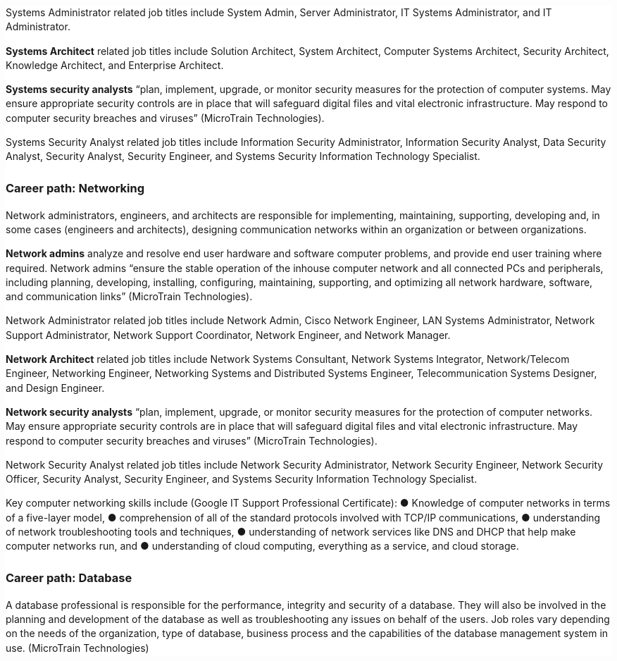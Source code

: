 Systems Administrator related job titles include System Admin, Server Administrator, IT Systems Administrator, and IT Administrator.

**Systems Architect** related job titles include Solution Architect, System Architect, Computer Systems Architect, Security Architect, Knowledge Architect, and Enterprise Architect.

**Systems security analysts** “plan, implement, upgrade, or monitor security measures for the protection of computer systems. May ensure appropriate security controls are in place that will safeguard digital files and vital electronic infrastructure. May respond to computer security breaches and viruses” (MicroTrain Technologies).

Systems Security Analyst related job titles include Information Security Administrator, Information Security Analyst, Data Security Analyst, Security Analyst, Security Engineer, and Systems Security Information Technology Specialist.

### Career path: Networking

Network administrators, engineers, and architects are responsible for implementing, maintaining, supporting, developing and, in some cases (engineers and architects), designing communication networks within an organization or between organizations.

**Network admins** analyze and resolve end user hardware and software computer problems, and provide end user training where required. Network admins “ensure the stable operation of the in­house computer network and all connected PCs and peripherals, including planning, developing, installing, configuring, maintaining, supporting, and optimizing all network hardware, software, and communication links” (MicroTrain Technologies).

Network Administrator related job titles include Network Admin, Cisco Network Engineer, LAN Systems Administrator, Network Support Administrator, Network Support Coordinator, Network Engineer, and Network Manager.

**Network Architect** related job titles include Network Systems Consultant, Network Systems Integrator, Network/Telecom Engineer, Networking Engineer, Networking Systems and Distributed Systems Engineer, Telecommunication Systems Designer, and Design Engineer.

**Network security analysts** “plan, implement, upgrade, or monitor security measures for the protection of computer networks. May ensure appropriate security controls are in place that will safeguard digital files and vital electronic infrastructure. May respond to computer security breaches and viruses” (MicroTrain Technologies).

Network Security Analyst related job titles include Network Security Administrator, Network Security Engineer, Network Security Officer, Security Analyst, Security Engineer, and Systems Security Information Technology Specialist.

Key computer networking skills include (Google IT Support Professional Certificate): ● Knowledge of computer networks in terms of a five-layer model, ● comprehension of all of the standard protocols involved with TCP/IP communications, ● understanding of network troubleshooting tools and techniques, ● understanding of network services like DNS and DHCP that help make computer networks run, and ● understanding of cloud computing, everything as a service, and cloud storage.

### Career path: ­Database

A database professional is responsible for the performance, integrity and security of a database. They will also be involved in the planning and development of the database as well as troubleshooting any issues on behalf of the users. Job roles vary depending on the needs of the organization, type of database, business process and the capabilities of the database management system in use. (MicroTrain Technologies)
